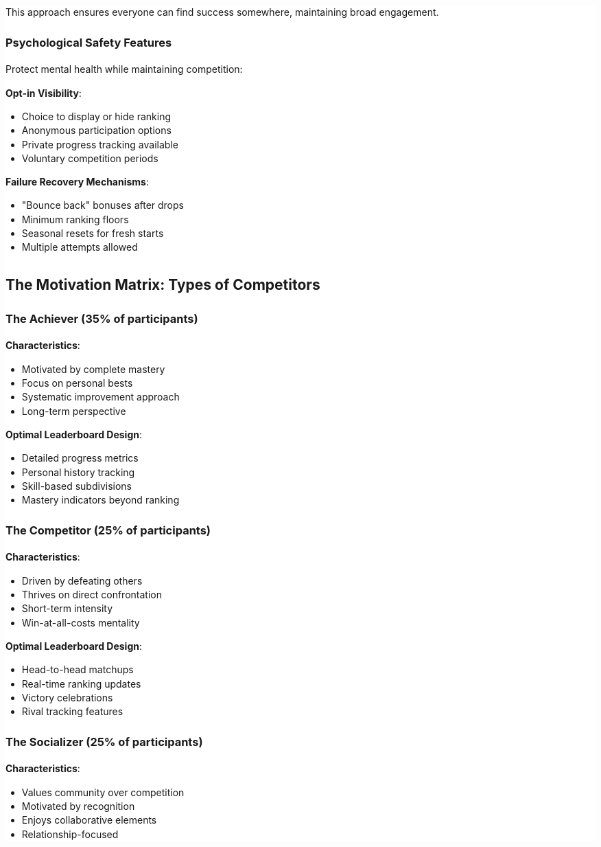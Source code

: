This approach ensures everyone can find success somewhere, maintaining broad engagement.

### Psychological Safety Features

Protect mental health while maintaining competition:

**Opt-in Visibility**:
- Choice to display or hide ranking
- Anonymous participation options
- Private progress tracking available
- Voluntary competition periods

**Failure Recovery Mechanisms**:
- "Bounce back" bonuses after drops
- Minimum ranking floors
- Seasonal resets for fresh starts
- Multiple attempts allowed

## The Motivation Matrix: Types of Competitors

### The Achiever (35% of participants)

**Characteristics**:
- Motivated by complete mastery
- Focus on personal bests
- Systematic improvement approach
- Long-term perspective

**Optimal Leaderboard Design**:
- Detailed progress metrics
- Personal history tracking
- Skill-based subdivisions
- Mastery indicators beyond ranking

### The Competitor (25% of participants)

**Characteristics**:
- Driven by defeating others
- Thrives on direct confrontation
- Short-term intensity
- Win-at-all-costs mentality

**Optimal Leaderboard Design**:
- Head-to-head matchups
- Real-time ranking updates
- Victory celebrations
- Rival tracking features

### The Socializer (25% of participants)

**Characteristics**:
- Values community over competition
- Motivated by recognition
- Enjoys collaborative elements
- Relationship-focused
